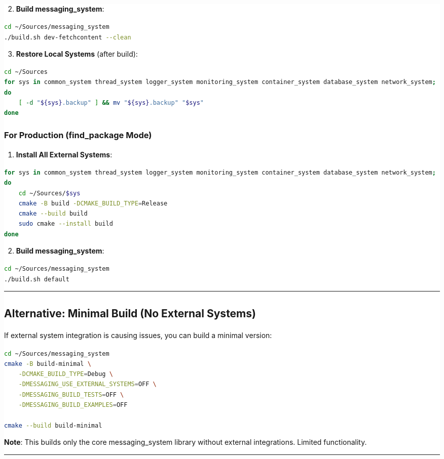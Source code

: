 2. **Build messaging_system**:
```bash
cd ~/Sources/messaging_system
./build.sh dev-fetchcontent --clean
```

3. **Restore Local Systems** (after build):
```bash
cd ~/Sources
for sys in common_system thread_system logger_system monitoring_system container_system database_system network_system; do
    [ -d "${sys}.backup" ] && mv "${sys}.backup" "$sys"
done
```

### For Production (find_package Mode)

1. **Install All External Systems**:
```bash
for sys in common_system thread_system logger_system monitoring_system container_system database_system network_system; do
    cd ~/Sources/$sys
    cmake -B build -DCMAKE_BUILD_TYPE=Release
    cmake --build build
    sudo cmake --install build
done
```

2. **Build messaging_system**:
```bash
cd ~/Sources/messaging_system
./build.sh default
```

---

## Alternative: Minimal Build (No External Systems)

If external system integration is causing issues, you can build a minimal version:

```bash
cd ~/Sources/messaging_system
cmake -B build-minimal \
    -DCMAKE_BUILD_TYPE=Debug \
    -DMESSAGING_USE_EXTERNAL_SYSTEMS=OFF \
    -DMESSAGING_BUILD_TESTS=OFF \
    -DMESSAGING_BUILD_EXAMPLES=OFF

cmake --build build-minimal
```

**Note**: This builds only the core messaging_system library without external integrations. Limited functionality.

---
